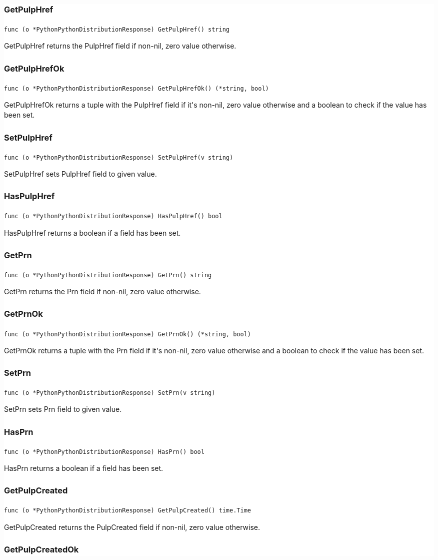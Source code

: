### GetPulpHref

`func (o *PythonPythonDistributionResponse) GetPulpHref() string`

GetPulpHref returns the PulpHref field if non-nil, zero value otherwise.

### GetPulpHrefOk

`func (o *PythonPythonDistributionResponse) GetPulpHrefOk() (*string, bool)`

GetPulpHrefOk returns a tuple with the PulpHref field if it's non-nil, zero value otherwise
and a boolean to check if the value has been set.

### SetPulpHref

`func (o *PythonPythonDistributionResponse) SetPulpHref(v string)`

SetPulpHref sets PulpHref field to given value.

### HasPulpHref

`func (o *PythonPythonDistributionResponse) HasPulpHref() bool`

HasPulpHref returns a boolean if a field has been set.

### GetPrn

`func (o *PythonPythonDistributionResponse) GetPrn() string`

GetPrn returns the Prn field if non-nil, zero value otherwise.

### GetPrnOk

`func (o *PythonPythonDistributionResponse) GetPrnOk() (*string, bool)`

GetPrnOk returns a tuple with the Prn field if it's non-nil, zero value otherwise
and a boolean to check if the value has been set.

### SetPrn

`func (o *PythonPythonDistributionResponse) SetPrn(v string)`

SetPrn sets Prn field to given value.

### HasPrn

`func (o *PythonPythonDistributionResponse) HasPrn() bool`

HasPrn returns a boolean if a field has been set.

### GetPulpCreated

`func (o *PythonPythonDistributionResponse) GetPulpCreated() time.Time`

GetPulpCreated returns the PulpCreated field if non-nil, zero value otherwise.

### GetPulpCreatedOk
